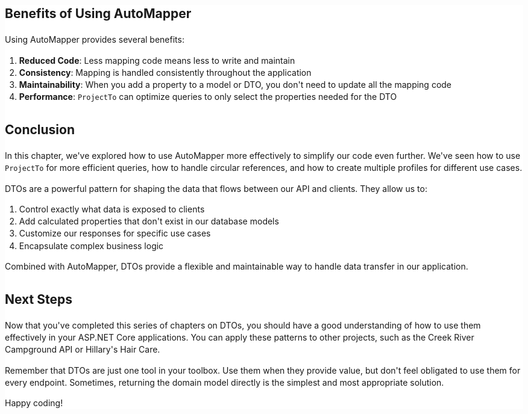 ## Benefits of Using AutoMapper

Using AutoMapper provides several benefits:

1. **Reduced Code**: Less mapping code means less to write and maintain
2. **Consistency**: Mapping is handled consistently throughout the application
3. **Maintainability**: When you add a property to a model or DTO, you don't need to update all the mapping code
4. **Performance**: `ProjectTo` can optimize queries to only select the properties needed for the DTO

## Conclusion

In this chapter, we've explored how to use AutoMapper more effectively to simplify our code even further. We've seen how to use `ProjectTo` for more efficient queries, how to handle circular references, and how to create multiple profiles for different use cases.

DTOs are a powerful pattern for shaping the data that flows between our API and clients. They allow us to:

1. Control exactly what data is exposed to clients
2. Add calculated properties that don't exist in our database models
3. Customize our responses for specific use cases
4. Encapsulate complex business logic

Combined with AutoMapper, DTOs provide a flexible and maintainable way to handle data transfer in our application.

## Next Steps

Now that you've completed this series of chapters on DTOs, you should have a good understanding of how to use them effectively in your ASP.NET Core applications. You can apply these patterns to other projects, such as the Creek River Campground API or Hillary's Hair Care.

Remember that DTOs are just one tool in your toolbox. Use them when they provide value, but don't feel obligated to use them for every endpoint. Sometimes, returning the domain model directly is the simplest and most appropriate solution.

Happy coding!